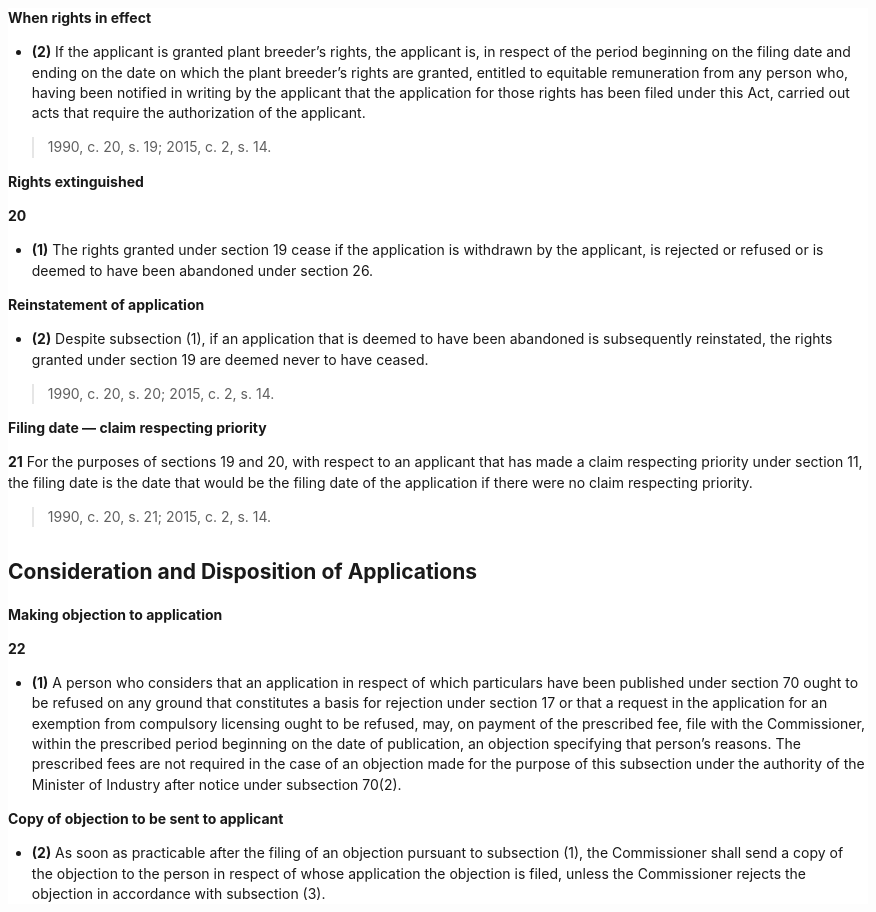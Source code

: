 **When rights in effect**

- **(2)** If the applicant is granted plant breeder’s rights, the applicant is, in respect of the period beginning on the filing date and ending on the date on which the plant breeder’s rights are granted, entitled to equitable remuneration from any person who, having been notified in writing by the applicant that the application for those rights has been filed under this Act, carried out acts that require the authorization of the applicant.
> 1990, c. 20, s. 19; 2015, c. 2, s. 14.





**Rights extinguished**

**20** 

- **(1)** The rights granted under section 19 cease if the application is withdrawn by the applicant, is rejected or refused or is deemed to have been abandoned under section 26.

**Reinstatement of application**

- **(2)** Despite subsection (1), if an application that is deemed to have been abandoned is subsequently reinstated, the rights granted under section 19 are deemed never to have ceased.
> 1990, c. 20, s. 20; 2015, c. 2, s. 14.





**Filing date — claim respecting priority**

**21** For the purposes of sections 19 and 20, with respect to an applicant that has made a claim respecting priority under section 11, the filing date is the date that would be the filing date of the application if there were no claim respecting priority.
> 1990, c. 20, s. 21; 2015, c. 2, s. 14.





## Consideration and Disposition of Applications



**Making objection to application**

**22** 

- **(1)** A person who considers that an application in respect of which particulars have been published under section 70 ought to be refused on any ground that constitutes a basis for rejection under section 17 or that a request in the application for an exemption from compulsory licensing ought to be refused, may, on payment of the prescribed fee, file with the Commissioner, within the prescribed period beginning on the date of publication, an objection specifying that person’s reasons. The prescribed fees are not required in the case of an objection made for the purpose of this subsection under the authority of the Minister of Industry after notice under subsection 70(2).

**Copy of objection to be sent to applicant**

- **(2)** As soon as practicable after the filing of an objection pursuant to subsection (1), the Commissioner shall send a copy of the objection to the person in respect of whose application the objection is filed, unless the Commissioner rejects the objection in accordance with subsection (3).
